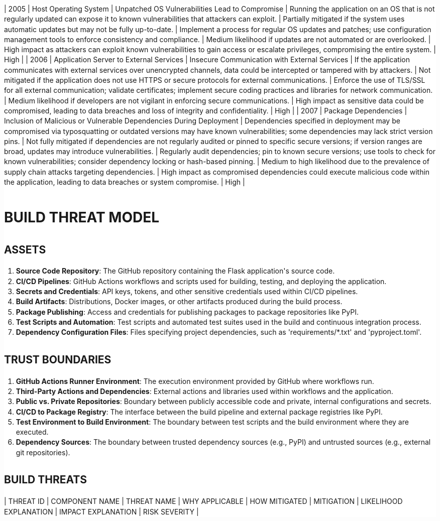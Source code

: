 | 2005      | Host Operating System            | Unpatched OS Vulnerabilities Lead to Compromise                                  | Running the application on an OS that is not regularly updated can expose it to known vulnerabilities that attackers can exploit.                                                                  | Partially mitigated if the system uses automatic updates but may not be fully up-to-date.                                                                              | Implement a process for regular OS updates and patches; use configuration management tools to enforce consistency and compliance.                                    | Medium likelihood if updates are not automated or are overlooked.                                                                                     | High impact as attackers can exploit known vulnerabilities to gain access or escalate privileges, compromising the entire system.                     | High          |
| 2006      | Application Server to External Services | Insecure Communication with External Services                               | If the application communicates with external services over unencrypted channels, data could be intercepted or tampered with by attackers.                                                         | Not mitigated if the application does not use HTTPS or secure protocols for external communications.                                                                  | Enforce the use of TLS/SSL for all external communication; validate certificates; implement secure coding practices and libraries for network communication.        | Medium likelihood if developers are not vigilant in enforcing secure communications.                                                                 | High impact as sensitive data could be compromised, leading to data breaches and loss of integrity and confidentiality.                             | High          |
| 2007      | Package Dependencies             | Inclusion of Malicious or Vulnerable Dependencies During Deployment              | Dependencies specified in deployment may be compromised via typosquatting or outdated versions may have known vulnerabilities; some dependencies may lack strict version pins.                     | Not fully mitigated if dependencies are not regularly audited or pinned to specific secure versions; if version ranges are broad, updates may introduce vulnerabilities. | Regularly audit dependencies; pin to known secure versions; use tools to check for known vulnerabilities; consider dependency locking or hash-based pinning.         | Medium to high likelihood due to the prevalence of supply chain attacks targeting dependencies.                                                      | High impact as compromised dependencies could execute malicious code within the application, leading to data breaches or system compromise.          | High          |

# BUILD THREAT MODEL

## ASSETS

1. **Source Code Repository**: The GitHub repository containing the Flask application's source code.
2. **CI/CD Pipelines**: GitHub Actions workflows and scripts used for building, testing, and deploying the application.
3. **Secrets and Credentials**: API keys, tokens, and other sensitive credentials used within CI/CD pipelines.
4. **Build Artifacts**: Distributions, Docker images, or other artifacts produced during the build process.
5. **Package Publishing**: Access and credentials for publishing packages to package repositories like PyPI.
6. **Test Scripts and Automation**: Test scripts and automated test suites used in the build and continuous integration process.
7. **Dependency Configuration Files**: Files specifying project dependencies, such as 'requirements/*.txt' and 'pyproject.toml'.

## TRUST BOUNDARIES

1. **GitHub Actions Runner Environment**: The execution environment provided by GitHub where workflows run.
2. **Third-Party Actions and Dependencies**: External actions and libraries used within workflows and the application.
3. **Public vs. Private Repositories**: Boundary between publicly accessible code and private, internal configurations and secrets.
4. **CI/CD to Package Registry**: The interface between the build pipeline and external package registries like PyPI.
5. **Test Environment to Build Environment**: The boundary between test scripts and the build environment where they are executed.
6. **Dependency Sources**: The boundary between trusted dependency sources (e.g., PyPI) and untrusted sources (e.g., external git repositories).

## BUILD THREATS

| THREAT ID | COMPONENT NAME         | THREAT NAME                                                                 | WHY APPLICABLE                                                                                                                                          | HOW MITIGATED                                                                                                                                      | MITIGATION                                                                                                                                                         | LIKELIHOOD EXPLANATION                                                                                                                               | IMPACT EXPLANATION                                                                                                                                                             | RISK SEVERITY |